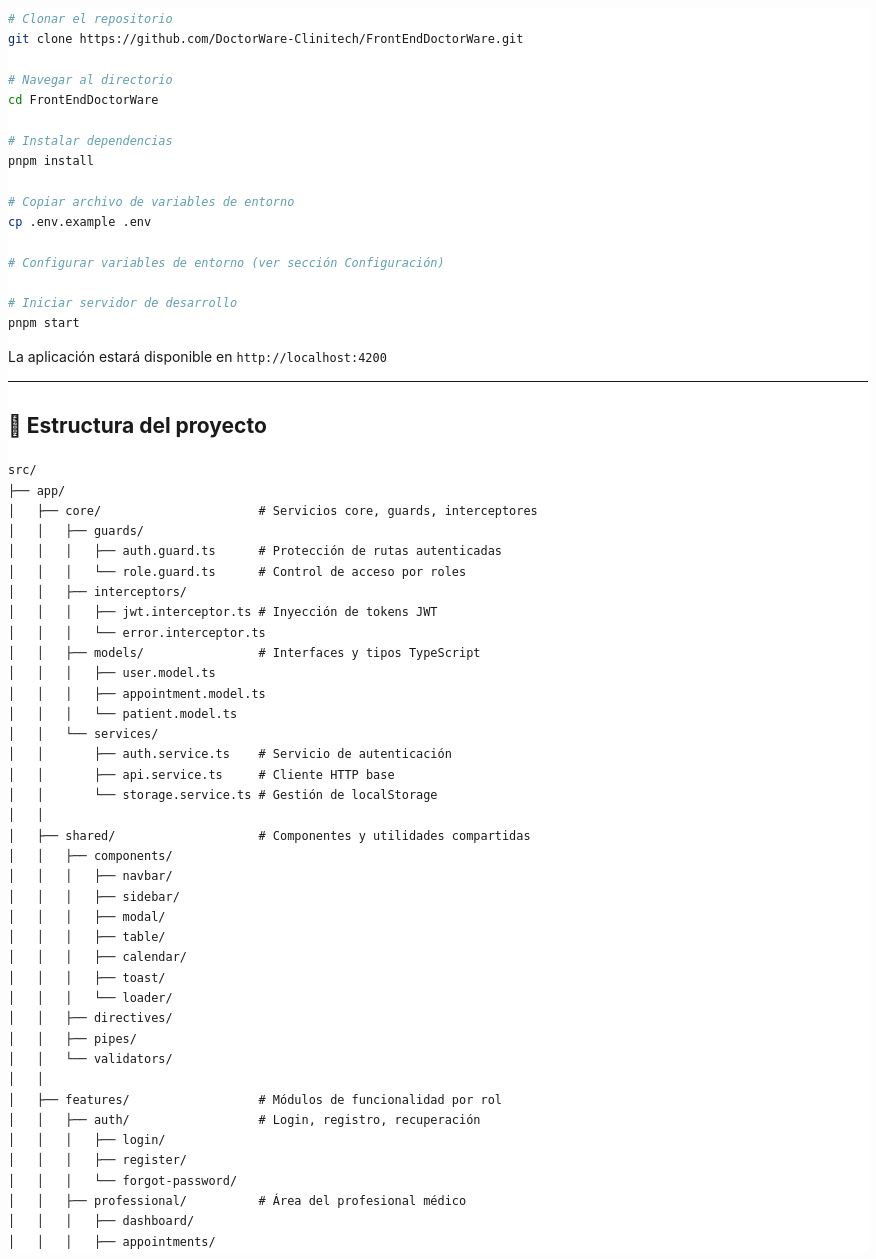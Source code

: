 ```bash
# Clonar el repositorio
git clone https://github.com/DoctorWare-Clinitech/FrontEndDoctorWare.git

# Navegar al directorio
cd FrontEndDoctorWare

# Instalar dependencias
pnpm install

# Copiar archivo de variables de entorno
cp .env.example .env

# Configurar variables de entorno (ver sección Configuración)

# Iniciar servidor de desarrollo
pnpm start
```

La aplicación estará disponible en `http://localhost:4200`

---

## 📁 Estructura del proyecto

```
src/
├── app/
│   ├── core/                      # Servicios core, guards, interceptores
│   │   ├── guards/
│   │   │   ├── auth.guard.ts      # Protección de rutas autenticadas
│   │   │   └── role.guard.ts      # Control de acceso por roles
│   │   ├── interceptors/
│   │   │   ├── jwt.interceptor.ts # Inyección de tokens JWT
│   │   │   └── error.interceptor.ts
│   │   ├── models/                # Interfaces y tipos TypeScript
│   │   │   ├── user.model.ts
│   │   │   ├── appointment.model.ts
│   │   │   └── patient.model.ts
│   │   └── services/
│   │       ├── auth.service.ts    # Servicio de autenticación
│   │       ├── api.service.ts     # Cliente HTTP base
│   │       └── storage.service.ts # Gestión de localStorage
│   │
│   ├── shared/                    # Componentes y utilidades compartidas
│   │   ├── components/
│   │   │   ├── navbar/
│   │   │   ├── sidebar/
│   │   │   ├── modal/
│   │   │   ├── table/
│   │   │   ├── calendar/
│   │   │   ├── toast/
│   │   │   └── loader/
│   │   ├── directives/
│   │   ├── pipes/
│   │   └── validators/
│   │
│   ├── features/                  # Módulos de funcionalidad por rol
│   │   ├── auth/                  # Login, registro, recuperación
│   │   │   ├── login/
│   │   │   ├── register/
│   │   │   └── forgot-password/
│   │   ├── professional/          # Área del profesional médico
│   │   │   ├── dashboard/
│   │   │   ├── appointments/
```